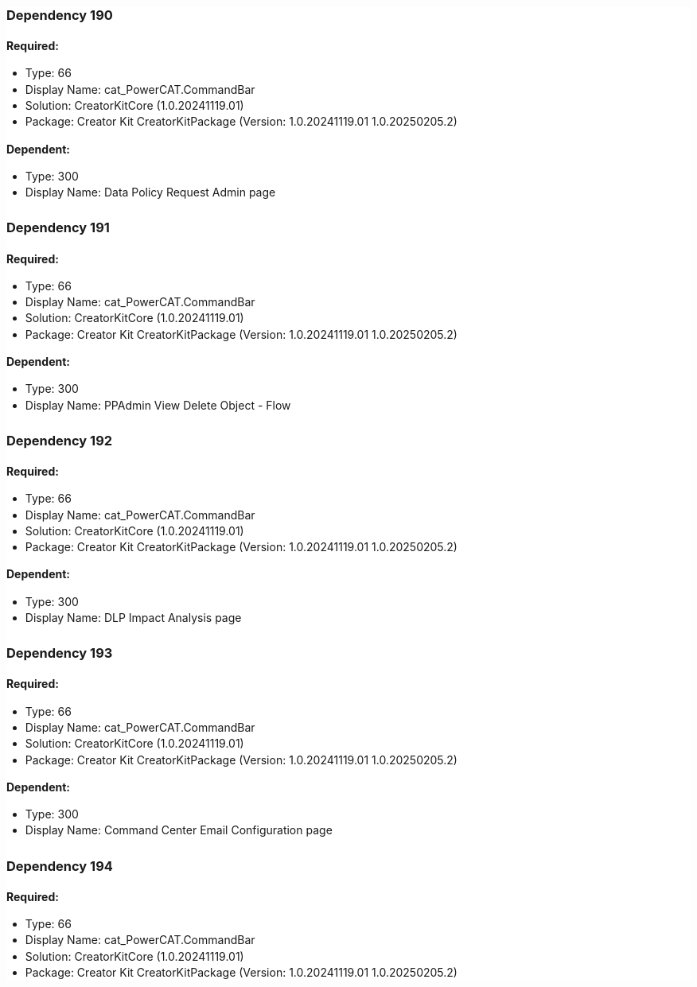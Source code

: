
### Dependency 190

**Required:**
- Type: 66
- Display Name: cat_PowerCAT.CommandBar
- Solution: CreatorKitCore (1.0.20241119.01)
- Package: Creator Kit CreatorKitPackage (Version: 1.0.20241119.01 1.0.20250205.2)

**Dependent:**
- Type: 300
- Display Name: Data Policy Request Admin page


### Dependency 191

**Required:**
- Type: 66
- Display Name: cat_PowerCAT.CommandBar
- Solution: CreatorKitCore (1.0.20241119.01)
- Package: Creator Kit CreatorKitPackage (Version: 1.0.20241119.01 1.0.20250205.2)

**Dependent:**
- Type: 300
- Display Name: PPAdmin View Delete Object - Flow


### Dependency 192

**Required:**
- Type: 66
- Display Name: cat_PowerCAT.CommandBar
- Solution: CreatorKitCore (1.0.20241119.01)
- Package: Creator Kit CreatorKitPackage (Version: 1.0.20241119.01 1.0.20250205.2)

**Dependent:**
- Type: 300
- Display Name: DLP Impact Analysis page


### Dependency 193

**Required:**
- Type: 66
- Display Name: cat_PowerCAT.CommandBar
- Solution: CreatorKitCore (1.0.20241119.01)
- Package: Creator Kit CreatorKitPackage (Version: 1.0.20241119.01 1.0.20250205.2)

**Dependent:**
- Type: 300
- Display Name: Command Center Email Configuration page


### Dependency 194

**Required:**
- Type: 66
- Display Name: cat_PowerCAT.CommandBar
- Solution: CreatorKitCore (1.0.20241119.01)
- Package: Creator Kit CreatorKitPackage (Version: 1.0.20241119.01 1.0.20250205.2)
